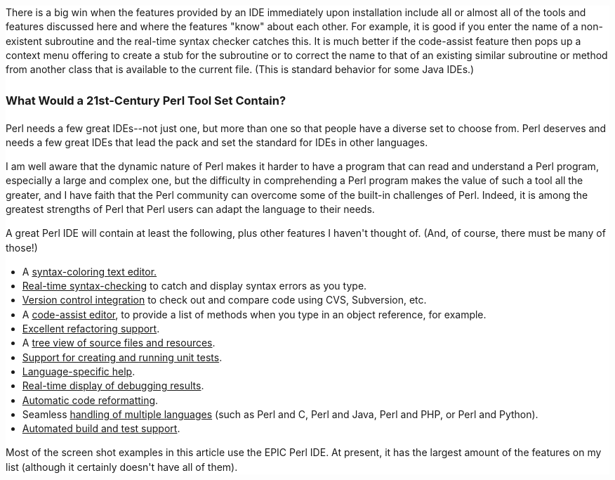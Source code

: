 There is a big win when the features provided by an IDE immediately upon
installation include all or almost all of the tools and features
discussed here and where the features "know" about each other. For
example, it is good if you enter the name of a non-existent subroutine
and the real-time syntax checker catches this. It is much better if the
code-assist feature then pops up a context menu offering to create a
stub for the subroutine or to correct the name to that of an existing
similar subroutine or method from another class that is available to the
current file. (This is standard behavior for some Java IDEs.)

### What Would a 21st-Century Perl Tool Set Contain?

Perl needs a few great IDEs--not just one, but more than one so that
people have a diverse set to choose from. Perl deserves and needs a few
great IDEs that lead the pack and set the standard for IDEs in other
languages.

I am well aware that the dynamic nature of Perl makes it harder to have
a program that can read and understand a Perl program, especially a
large and complex one, but the difficulty in comprehending a Perl
program makes the value of such a tool all the greater, and I have faith
that the Perl community can overcome some of the built-in challenges of
Perl. Indeed, it is among the greatest strengths of Perl that Perl users
can adapt the language to their needs.

A great Perl IDE will contain at least the following, plus other
features I haven't thought of. (And, of course, there must be many of
those!)

-   A [syntax-coloring text editor.](#Syntax-coloring_text_editor)
-   [Real-time syntax-checking](#Syntax-checking) to catch and display
    syntax errors as you type.
-   [Version control integration](#Version_control_integration) to check
    out and compare code using CVS, Subversion, etc.
-   A [code-assist editor](?page=3#Code-assist), to provide a list of
    methods when you type in an object reference, for example.
-   [Excellent refactoring support](?page=3#refactoring_support).
-   A [tree view of source files and
    resources](?page=4#Tree_view_of_source).
-   [Support for creating and running unit
    tests](?page=4#support_for_unit_tests).
-   [Language-specific help](?page=5#Language-specific_help).
-   [Real-time display of debugging results](?page=5#Debugger).
-   [Automatic code reformatting](?page=5#Automatic_reformatting).
-   Seamless [handling of multiple
    languages](?page=5#handling_of_multiple_languages) (such as Perl and
    C, Perl and Java, Perl and PHP, or Perl and Python).
-   [Automated build and test
    support](?page=5#Automated_build_and_test).

Most of the screen shot examples in this article use the EPIC Perl IDE.
At present, it has the largest amount of the features on my list
(although it certainly doesn't have all of them).
